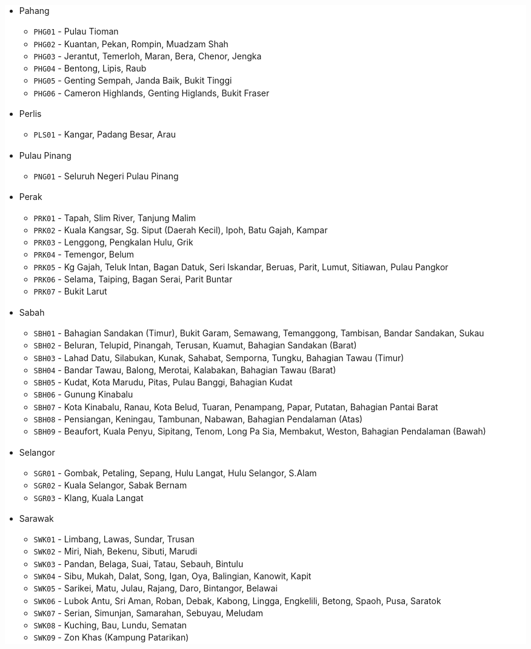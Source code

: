 * Pahang

  * `PHG01` - Pulau Tioman
  * `PHG02` - Kuantan, Pekan, Rompin, Muadzam Shah
  * `PHG03` - Jerantut, Temerloh, Maran, Bera, Chenor, Jengka
  * `PHG04` - Bentong, Lipis, Raub
  * `PHG05` - Genting Sempah, Janda Baik, Bukit Tinggi
  * `PHG06` - Cameron Highlands, Genting Higlands, Bukit Fraser

* Perlis

  * `PLS01` - Kangar, Padang Besar, Arau

* Pulau Pinang

  * `PNG01` - Seluruh Negeri Pulau Pinang

* Perak

  * `PRK01` - Tapah, Slim River, Tanjung Malim
  * `PRK02` - Kuala Kangsar, Sg. Siput (Daerah Kecil), Ipoh, Batu Gajah, Kampar
  * `PRK03` - Lenggong, Pengkalan Hulu, Grik
  * `PRK04` - Temengor, Belum
  * `PRK05` - Kg Gajah, Teluk Intan, Bagan Datuk, Seri Iskandar, Beruas,
    Parit, Lumut, Sitiawan, Pulau Pangkor
  * `PRK06` - Selama, Taiping, Bagan Serai, Parit Buntar
  * `PRK07` - Bukit Larut

* Sabah

  * `SBH01` - Bahagian Sandakan (Timur), Bukit Garam, Semawang,
    Temanggong, Tambisan, Bandar Sandakan, Sukau
  * `SBH02` - Beluran, Telupid, Pinangah, Terusan, Kuamut, Bahagian Sandakan (Barat)
  * `SBH03` - Lahad Datu, Silabukan, Kunak, Sahabat, Semporna, Tungku, Bahagian Tawau (Timur)
  * `SBH04` - Bandar Tawau, Balong, Merotai, Kalabakan, Bahagian Tawau (Barat)
  * `SBH05` - Kudat, Kota Marudu, Pitas, Pulau Banggi, Bahagian Kudat
  * `SBH06` - Gunung Kinabalu
  * `SBH07` - Kota Kinabalu, Ranau, Kota Belud, Tuaran, Penampang, Papar, Putatan, Bahagian Pantai Barat
  * `SBH08` - Pensiangan, Keningau, Tambunan, Nabawan, Bahagian Pendalaman (Atas)
  * `SBH09` - Beaufort, Kuala Penyu, Sipitang, Tenom, Long Pa Sia, Membakut, Weston, Bahagian Pendalaman (Bawah)

* Selangor

  * `SGR01` - Gombak, Petaling, Sepang, Hulu Langat, Hulu Selangor, S.Alam
  * `SGR02` - Kuala Selangor, Sabak Bernam
  * `SGR03` - Klang, Kuala Langat

* Sarawak

  * `SWK01` - Limbang, Lawas, Sundar, Trusan
  * `SWK02` - Miri, Niah, Bekenu, Sibuti, Marudi
  * `SWK03` - Pandan, Belaga, Suai, Tatau, Sebauh, Bintulu
  * `SWK04` - Sibu, Mukah, Dalat, Song, Igan, Oya, Balingian, Kanowit, Kapit
  * `SWK05` - Sarikei, Matu, Julau, Rajang, Daro, Bintangor, Belawai
  * `SWK06` - Lubok Antu, Sri Aman, Roban, Debak, Kabong, Lingga, Engkelili, Betong, Spaoh, Pusa, Saratok
  * `SWK07` - Serian, Simunjan, Samarahan, Sebuyau, Meludam
  * `SWK08` - Kuching, Bau, Lundu, Sematan
  * `SWK09` - Zon Khas (Kampung Patarikan)
